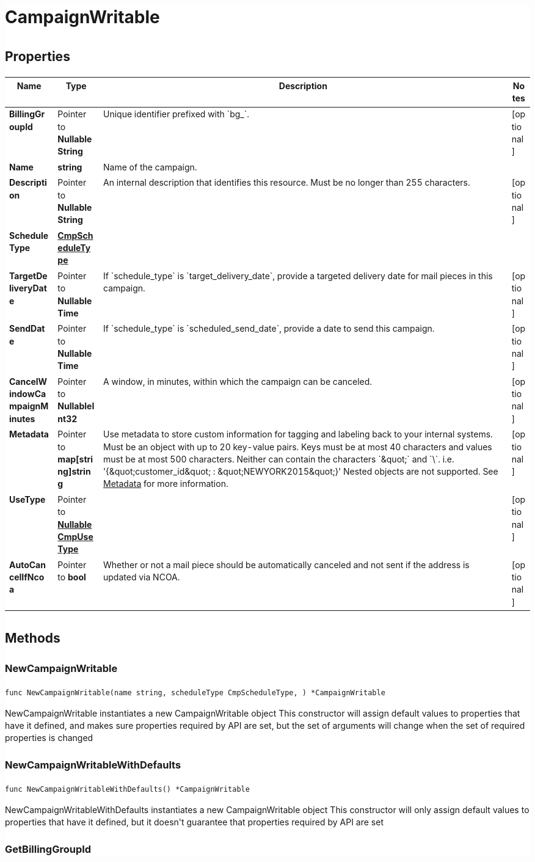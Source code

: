 # CampaignWritable

## Properties

Name | Type | Description | Notes
------------ | ------------- | ------------- | -------------
**BillingGroupId** | Pointer to **NullableString** | Unique identifier prefixed with &#x60;bg_&#x60;. | [optional] 
**Name** | **string** | Name of the campaign. | 
**Description** | Pointer to **NullableString** | An internal description that identifies this resource. Must be no longer than 255 characters.  | [optional] 
**ScheduleType** | [**CmpScheduleType**](CmpScheduleType.md) |  | 
**TargetDeliveryDate** | Pointer to **NullableTime** | If &#x60;schedule_type&#x60; is &#x60;target_delivery_date&#x60;, provide a targeted delivery date for mail pieces in this campaign. | [optional] 
**SendDate** | Pointer to **NullableTime** | If &#x60;schedule_type&#x60; is &#x60;scheduled_send_date&#x60;, provide a date to send this campaign. | [optional] 
**CancelWindowCampaignMinutes** | Pointer to **NullableInt32** | A window, in minutes, within which the campaign can be canceled. | [optional] 
**Metadata** | Pointer to **map[string]string** | Use metadata to store custom information for tagging and labeling back to your internal systems. Must be an object with up to 20 key-value pairs. Keys must be at most 40 characters and values must be at most 500 characters. Neither can contain the characters &#x60;\&quot;&#x60; and &#x60;\\&#x60;. i.e. &#39;{\&quot;customer_id\&quot; : \&quot;NEWYORK2015\&quot;}&#39; Nested objects are not supported.  See [Metadata](#section/Metadata) for more information. | [optional] 
**UseType** | Pointer to [**NullableCmpUseType**](CmpUseType.md) |  | [optional] 
**AutoCancelIfNcoa** | Pointer to **bool** | Whether or not a mail piece should be automatically canceled and not sent if the address is updated via NCOA. | [optional] 

## Methods

### NewCampaignWritable

`func NewCampaignWritable(name string, scheduleType CmpScheduleType, ) *CampaignWritable`

NewCampaignWritable instantiates a new CampaignWritable object
This constructor will assign default values to properties that have it defined,
and makes sure properties required by API are set, but the set of arguments
will change when the set of required properties is changed

### NewCampaignWritableWithDefaults

`func NewCampaignWritableWithDefaults() *CampaignWritable`

NewCampaignWritableWithDefaults instantiates a new CampaignWritable object
This constructor will only assign default values to properties that have it defined,
but it doesn't guarantee that properties required by API are set

### GetBillingGroupId
